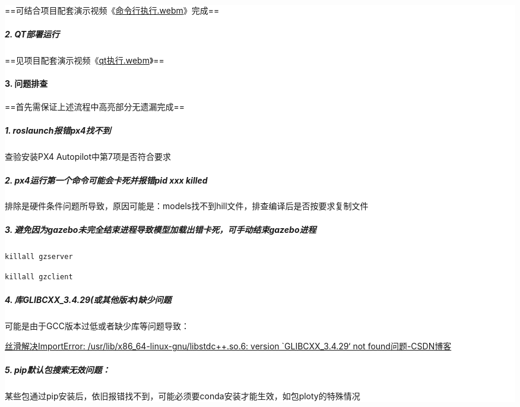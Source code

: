 ==可结合项目配套演示视频《[命令行执行.webm](https://github.com/s-kkk/UAV-Project-Codes/blob/main/scene-simulation/演示视频/命令行执行.webm)》完成==

##### 2. QT部署运行

==见项目配套演示视频《[qt执行.webm](https://github.com/s-kkk/UAV-Project-Codes/blob/main/scene-simulation/演示视频/qt执行.webm)》==

#### 3. 问题排查

==首先需保证上述流程中高亮部分无遗漏完成==

#####  1. roslaunch报错px4找不到

查验安装PX4 Autopilot中第7项是否符合要求

##### 2. px4运行第一个命令可能会卡死并报错pid xxx killed

排除是硬件条件问题所导致，原因可能是：models找不到hill文件，排查编译后是否按要求复制文件 

##### 3. 避免因为gazebo未完全结束进程导致模型加载出错卡死，可手动结束gazebo进程

`killall gzserver`

`killall gzclient`

##### 4. 库GLIBCXX_3.4.29(或其他版本)缺少问题

可能是由于GCC版本过低或者缺少库等问题导致：

[丝滑解决ImportError: /usr/lib/x86_64-linux-gnu/libstdc++.so.6: version `GLIBCXX_3.4.29‘ not found问题-CSDN博客](https://blog.csdn.net/weixin_45942927/article/details/134028773)

##### 5. pip默认包搜索无效问题：

某些包通过pip安装后，依旧报错找不到，可能必须要conda安装才能生效，如包ploty的特殊情况

